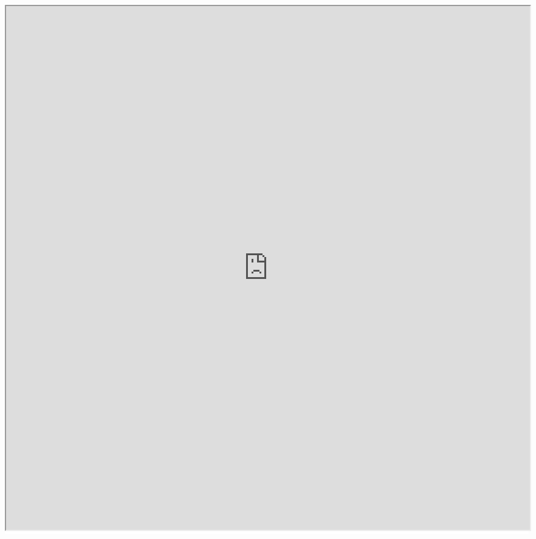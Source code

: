 <iframe src="https://www.manypixels.co/gallery" allow="fullscreen" allowfullscreen="" style="height: 100%; width: 100%; aspect-ratio: 1 / 1;"></iframe>
